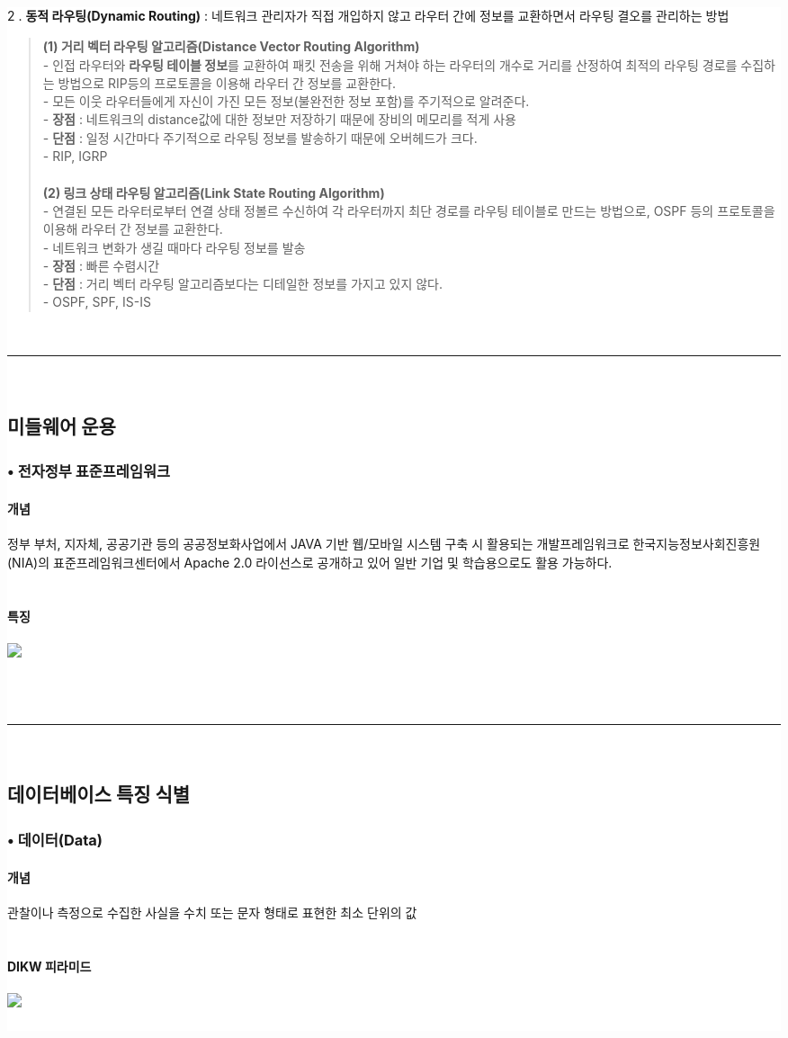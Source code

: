 2 . <b>동적 라우팅(Dynamic Routing)</b> : 네트워크 관리자가 직접 개입하지 않고 라우터 간에 정보를 교환하면서 라우팅 결오를 관리하는 방법<br>

> <b>(1) 거리 벡터 라우팅 알고리즘(Distance Vector Routing Algorithm)</b><br>
> \- 인접 라우터와 <b>라우팅 테이블 정보</b>를 교환하여 패킷 전송을 위해 거쳐야 하는 라우터의 개수로 거리를 산정하여 최적의 라우팅 경로를 수집하는 방법으로 RIP등의 프로토콜을 이용해 라우터 간 정보를 교환한다.<br>
> \- 모든 이웃 라우터들에게 자신이 가진 모든 정보(불완전한 정보 포함)를 주기적으로 알려준다.<br>
> \- <b>장점</b> : 네트워크의 distance값에 대한 정보만 저장하기 때문에 장비의 메모리를 적게 사용<br>
> \- <b>단점</b> : 일정 시간마다 주기적으로 라우팅 정보를 발송하기 때문에 오버헤드가 크다.<br>
> \- RIP, IGRP<br><br>
> <b>(2) 링크 상태 라우팅 알고리즘(Link State Routing Algorithm)</b><br>
> \- 연결된 모든 라우터로부터 연결 상태 정볼르 수신하여 각 라우터까지 최단 경로를 라우팅 테이블로 만드는 방법으로, OSPF 등의 프로토콜을 이용해 라우터 간 정보를 교환한다.<br>
> \- 네트워크 변화가 생길 때마다 라우팅 정보를 발송<br>
> \- <b>장점</b> : 빠른 수렴시간<br>
> \- <b>단점</b> : 거리 벡터 라우팅 알고리즘보다는 디테일한 정보를 가지고 있지 않다.<br>
> \- OSPF, SPF, IS-IS<br>

<br>

---

<br>

## 미들웨어 운용

### • 전자정부 표준프레임워크

#### <b>개념</b>

정부 부처, 지자체, 공공기관 등의 공공정보화사업에서 JAVA 기반 웹/모바일 시스템 구축 시 활용되는 개발프레임워크로 한국지능정보사회진흥원(NIA)의 표준프레임워크센터에서 Apache 2.0 라이선스로 공개하고 있어 일반 기업 및 학습용으로도 활용 가능하다.<br><br>

#### <b>특징</b>

<img src="https://img1.daumcdn.net/thumb/R1280x0/?scode=mtistory2&fname=https%3A%2F%2Fblog.kakaocdn.net%2Fdn%2FvOAtU%2FbtrXOjPDy80%2FDzsUHTGyXJDl50KqBby8x0%2Fimg.png" width="80%"/>

<br><br>

---

<br>

## 데이터베이스 특징 식별

### • 데이터(Data)

#### <b>개념</b>

관찰이나 측정으로 수집한 사실을 수치 또는 문자 형태로 표현한 최소 단위의 값<br><br>

#### <b>DIKW 피라미드</b>

<img src="https://img1.daumcdn.net/thumb/R1280x0/?scode=mtistory2&fname=https%3A%2F%2Fblog.kakaocdn.net%2Fdn%2FdNiA5z%2FbtrXOQF861j%2F8zkblGe1VzQFjDybwpiGY0%2Fimg.png" width="100%"/><br><br>
